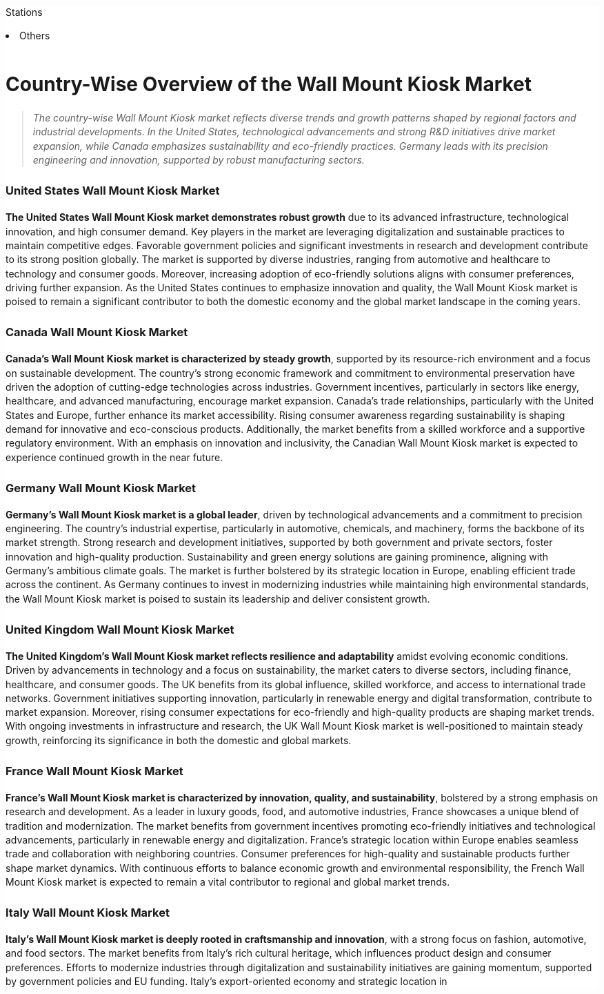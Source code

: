 Stations</li><li>Others</li></ul><h1><span class="">Country-Wise Overview of the Wall Mount Kiosk Market<br /></span></h1><blockquote><p><em><span class="">The country-wise Wall Mount Kiosk market reflects diverse trends and growth patterns shaped by regional factors and industrial developments. In the United States, technological advancements and strong R&amp;D initiatives drive market expansion, while Canada emphasizes sustainability and eco-friendly practices. Germany leads with its precision engineering and innovation, supported by robust manufacturing sectors.</span></em></p></blockquote><h3><strong>United States Wall Mount Kiosk Market</strong></h3><p><strong>The United States Wall Mount Kiosk market demonstrates robust growth</strong> due to its advanced infrastructure, technological innovation, and high consumer demand. Key players in the market are leveraging digitalization and sustainable practices to maintain competitive edges. Favorable government policies and significant investments in research and development contribute to its strong position globally. The market is supported by diverse industries, ranging from automotive and healthcare to technology and consumer goods. Moreover, increasing adoption of eco-friendly solutions aligns with consumer preferences, driving further expansion. As the United States continues to emphasize innovation and quality, the Wall Mount Kiosk market is poised to remain a significant contributor to both the domestic economy and the global market landscape in the coming years.</p><h3><strong>Canada Wall Mount Kiosk Market</strong></h3><p><strong>Canada&rsquo;s Wall Mount Kiosk market is characterized by steady growth</strong>, supported by its resource-rich environment and a focus on sustainable development. The country&rsquo;s strong economic framework and commitment to environmental preservation have driven the adoption of cutting-edge technologies across industries. Government incentives, particularly in sectors like energy, healthcare, and advanced manufacturing, encourage market expansion. Canada&rsquo;s trade relationships, particularly with the United States and Europe, further enhance its market accessibility. Rising consumer awareness regarding sustainability is shaping demand for innovative and eco-conscious products. Additionally, the market benefits from a skilled workforce and a supportive regulatory environment. With an emphasis on innovation and inclusivity, the Canadian Wall Mount Kiosk market is expected to experience continued growth in the near future.</p><h3><strong>Germany Wall Mount Kiosk Market</strong></h3><p><strong>Germany&rsquo;s Wall Mount Kiosk market is a global leader</strong>, driven by technological advancements and a commitment to precision engineering. The country&rsquo;s industrial expertise, particularly in automotive, chemicals, and machinery, forms the backbone of its market strength. Strong research and development initiatives, supported by both government and private sectors, foster innovation and high-quality production. Sustainability and green energy solutions are gaining prominence, aligning with Germany&rsquo;s ambitious climate goals. The market is further bolstered by its strategic location in Europe, enabling efficient trade across the continent. As Germany continues to invest in modernizing industries while maintaining high environmental standards, the Wall Mount Kiosk market is poised to sustain its leadership and deliver consistent growth.</p><h3><strong>United Kingdom Wall Mount Kiosk Market</strong></h3><p><strong>The United Kingdom&rsquo;s Wall Mount Kiosk market reflects resilience and adaptability</strong> amidst evolving economic conditions. Driven by advancements in technology and a focus on sustainability, the market caters to diverse sectors, including finance, healthcare, and consumer goods. The UK benefits from its global influence, skilled workforce, and access to international trade networks. Government initiatives supporting innovation, particularly in renewable energy and digital transformation, contribute to market expansion. Moreover, rising consumer expectations for eco-friendly and high-quality products are shaping market trends. With ongoing investments in infrastructure and research, the UK Wall Mount Kiosk market is well-positioned to maintain steady growth, reinforcing its significance in both the domestic and global markets.</p><h3><strong>France Wall Mount Kiosk Market</strong></h3><p><strong>France&rsquo;s Wall Mount Kiosk market is characterized by innovation, quality, and sustainability</strong>, bolstered by a strong emphasis on research and development. As a leader in luxury goods, food, and automotive industries, France showcases a unique blend of tradition and modernization. The market benefits from government incentives promoting eco-friendly initiatives and technological advancements, particularly in renewable energy and digitalization. France&rsquo;s strategic location within Europe enables seamless trade and collaboration with neighboring countries. Consumer preferences for high-quality and sustainable products further shape market dynamics. With continuous efforts to balance economic growth and environmental responsibility, the French Wall Mount Kiosk market is expected to remain a vital contributor to regional and global market trends.</p><h3><strong>Italy Wall Mount Kiosk Market</strong></h3><p><strong>Italy&rsquo;s Wall Mount Kiosk market is deeply rooted in craftsmanship and innovation</strong>, with a strong focus on fashion, automotive, and food sectors. The market benefits from Italy&rsquo;s rich cultural heritage, which influences product design and consumer preferences. Efforts to modernize industries through digitalization and sustainability initiatives are gaining momentum, supported by government policies and EU funding. Italy&rsquo;s export-oriented economy and strategic location in